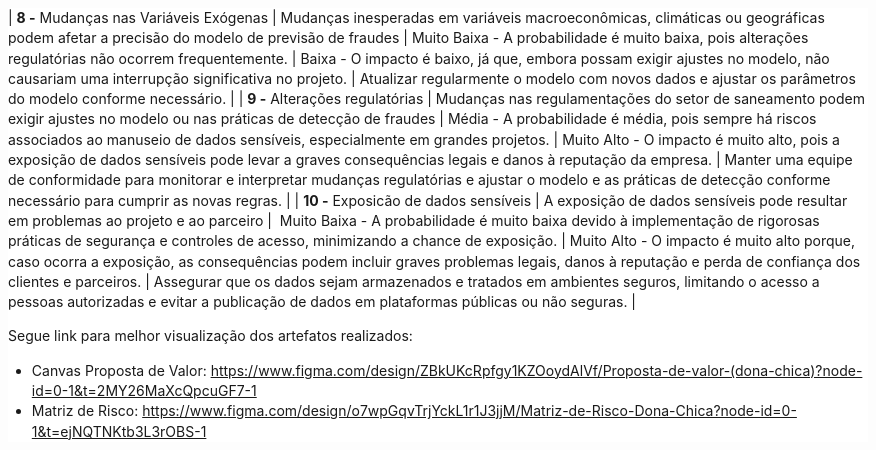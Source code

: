 | **8 -**  Mudanças nas Variáveis Exógenas | Mudanças inesperadas em variáveis macroeconômicas, climáticas ou geográficas podem afetar a precisão do modelo de previsão de fraudes |  Muito Baixa - A probabilidade é muito baixa, pois alterações regulatórias não ocorrem frequentemente. | Baixa - O impacto é baixo, já que, embora possam exigir ajustes no modelo, não causariam uma interrupção significativa no projeto. | Atualizar regularmente o modelo com novos dados e ajustar os parâmetros do modelo conforme necessário.  |
| **9 -** Alterações regulatórias | Mudanças nas regulamentações do setor de saneamento podem exigir ajustes no modelo ou nas práticas de detecção de fraudes | Média - A probabilidade é média, pois sempre há riscos associados ao manuseio de dados sensíveis, especialmente em grandes projetos. | Muito Alto - O impacto é muito alto, pois a exposição de dados sensíveis pode levar a graves consequências legais e danos à reputação da empresa. | Manter uma equipe de conformidade para monitorar e interpretar mudanças regulatórias e ajustar o modelo e as práticas de detecção conforme necessário para cumprir as novas regras. |
| **10 -**  Exposicão de dados sensíveis  | A exposição de dados sensíveis pode resultar em problemas ao projeto e ao parceiro |  Muito Baixa - A probabilidade é muito baixa devido à implementação de rigorosas práticas de segurança e controles de acesso, minimizando a chance de exposição. | Muito Alto - O impacto é muito alto porque, caso ocorra a exposição, as consequências podem incluir graves problemas legais, danos à reputação e perda de confiança dos clientes e parceiros. | Assegurar que os dados sejam armazenados e tratados em ambientes seguros, limitando o acesso a pessoas autorizadas e evitar a publicação de dados em plataformas públicas ou não seguras. |



Segue link para melhor visualização dos artefatos realizados:
- Canvas Proposta de Valor: https://www.figma.com/design/ZBkUKcRpfgy1KZOoydAlVf/Proposta-de-valor-(dona-chica)?node-id=0-1&t=2MY26MaXcQpcuGF7-1
- Matriz de Risco: https://www.figma.com/design/o7wpGqvTrjYckL1r1J3jjM/Matriz-de-Risco-Dona-Chica?node-id=0-1&t=ejNQTNKtb3L3rOBS-1
